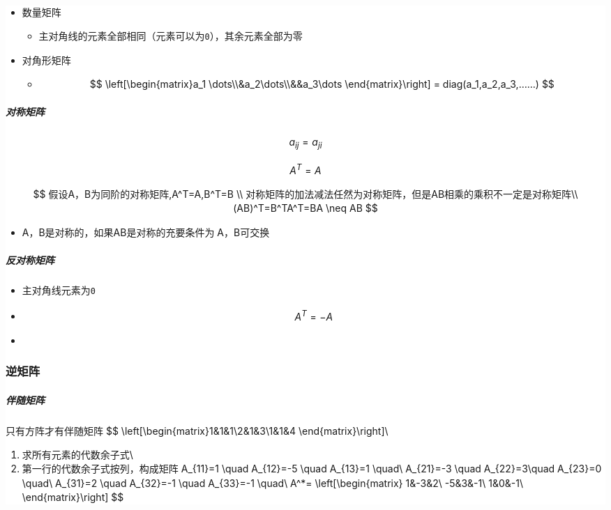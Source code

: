 - 数量矩阵

  - 主对角线的元素全部相同（元素可以为`0`），其余元素全部为零

- 对角形矩阵

  - $$
    \left[\begin{matrix}a_1 \dots\\&a_2\dots\\&&a_3\dots
    \end{matrix}\right] = diag(a_1,a_2,a_3,……)
    $$

    

##### 对称矩阵

$$
a_{ij}=a_{ji}
$$

$$
A^T=A
$$

$$
假设A，B为同阶的对称矩阵,A^T=A,B^T=B \\ 对称矩阵的加法减法任然为对称矩阵，但是AB相乘的乘积不一定是对称矩阵\\(AB)^T=B^TA^T=BA \neq AB
$$

- A，B是对称的，如果AB是对称的充要条件为 A，B可交换

##### 反对称矩阵

- 主对角线元素为`0`

- $$
  A^T=-A
  $$
  
- 





### 逆矩阵

##### 伴随矩阵

只有方阵才有伴随矩阵
$$
\left[\begin{matrix}1&1&1\\2&1&3\\1&1&4
\end{matrix}\right]\\
1) 求所有元素的代数余子式\\
2) 第一行的代数余子式按列，构成矩阵
A_{11}=1 \quad A_{12}=-5 \quad A_{13}=1 \quad\\
A_{21}=-3 \quad A_{22}=3\quad A_{23}=0 \quad\\
A_{31}=2 \quad A_{32}=-1 \quad A_{33}=-1 \quad\\
A^*=
\left[\begin{matrix}
1&-3&2\\
-5&3&-1\\
1&0&-1\\
\end{matrix}\right]
$$
